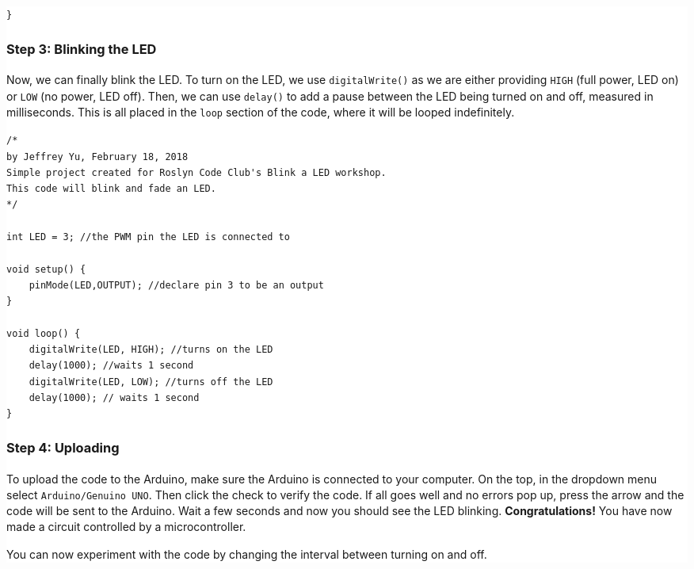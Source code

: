 ```
}
```

### Step 3: Blinking the LED

Now, we can finally blink the LED. To turn on the LED, we use `digitalWrite()` as we are either providing 
`HIGH` (full power, LED on) or `LOW` (no power, LED off). Then, we can use `delay()` to add a pause between
the LED being turned on and off, measured in milliseconds. This is all placed in the `loop` section of
the code, where it will be looped indefinitely. 

```
/*
by Jeffrey Yu, February 18, 2018
Simple project created for Roslyn Code Club's Blink a LED workshop.
This code will blink and fade an LED.
*/

int LED = 3; //the PWM pin the LED is connected to

void setup() {
    pinMode(LED,OUTPUT); //declare pin 3 to be an output
}

void loop() {
    digitalWrite(LED, HIGH); //turns on the LED
    delay(1000); //waits 1 second
    digitalWrite(LED, LOW); //turns off the LED
    delay(1000); // waits 1 second 
}
```

### Step 4: Uploading

To upload the code to the Arduino, make sure the Arduino is connected to your computer.
On the top, in the dropdown menu select `Arduino/Genuino UNO`. Then click the check to verify the code.
If all goes well and no errors pop up, press the arrow and the code will be sent to the Arduino.
Wait a few seconds and now you should see the LED blinking. <b>Congratulations!</b> You have now made a circuit
controlled by a microcontroller.

You can now experiment with the code by changing the interval between turning on and off.

